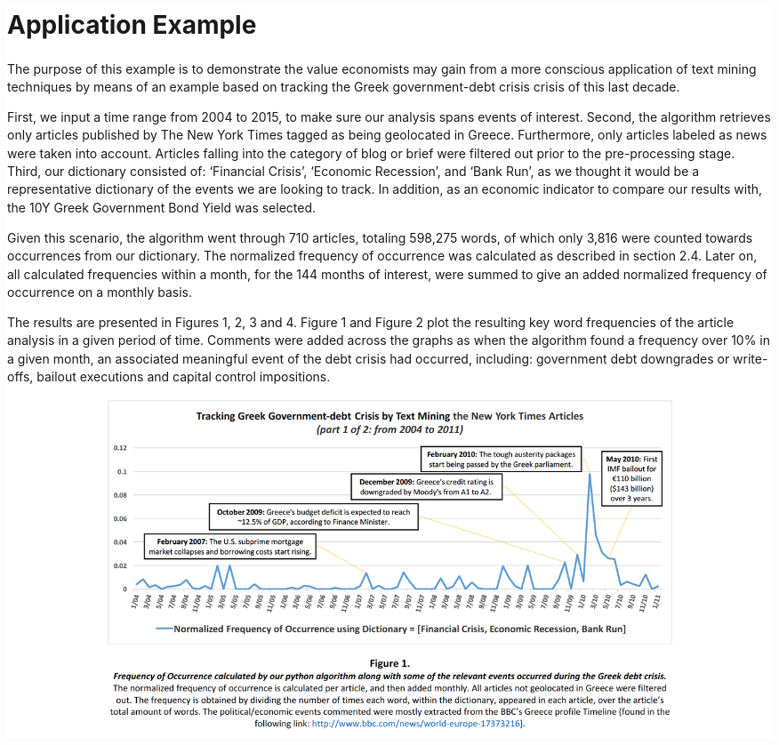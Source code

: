 # Application Example

The purpose of this example is to demonstrate the value economists may gain from a more conscious application of text mining techniques by means of an example based on tracking the Greek government-debt crisis crisis of this last decade.

First, we input a time range from 2004 to 2015, to make sure our analysis spans events of interest. Second, the algorithm retrieves only articles published by The New York Times tagged as being geolocated in Greece. Furthermore, only articles labeled as news were taken into account. Articles falling into the category of blog or brief were filtered out prior to the pre-processing stage. Third, our dictionary consisted of: ‘Financial Crisis’, ‘Economic Recession’, and ‘Bank Run’, as we thought it would be a representative dictionary of the events we are looking to track. In addition, as an economic indicator to compare our results with, the 10Y Greek Government Bond Yield was selected.

Given this scenario, the algorithm went through 710 articles, totaling 598,275 words, of which only 3,816 were counted towards occurrences from our dictionary. The normalized frequency of occurrence was calculated as described in section 2.4. Later on, all calculated frequencies within a month, for the 144 months of interest, were summed to give an added normalized frequency of occurrence on a monthly basis.

The results are presented in Figures 1, 2, 3 and 4. Figure 1 and Figure 2 plot the resulting key word frequencies of the article analysis in a given period of time. Comments were added across the graphs as when the algorithm found a frequency over 10% in a given month, an associated meaningful event of the debt crisis had occurred, including: government debt downgrades or write-offs, bailout executions and capital control impositions.


<p align="center">
  <img src = "Example/Figure1.png" height = "75%" width = "75%">
</p>
